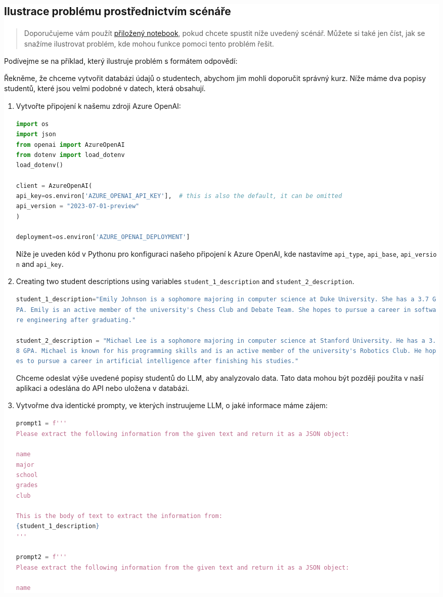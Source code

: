 ## Ilustrace problému prostřednictvím scénáře

> Doporučujeme vám použít [přiložený notebook](../../../11-integrating-with-function-calling/python/aoai-assignment.ipynb), pokud chcete spustit níže uvedený scénář. Můžete si také jen číst, jak se snažíme ilustrovat problém, kde mohou funkce pomoci tento problém řešit.

Podívejme se na příklad, který ilustruje problém s formátem odpovědí:

Řekněme, že chceme vytvořit databázi údajů o studentech, abychom jim mohli doporučit správný kurz. Níže máme dva popisy studentů, které jsou velmi podobné v datech, která obsahují.

1. Vytvořte připojení k našemu zdroji Azure OpenAI:

   ```python
   import os
   import json
   from openai import AzureOpenAI
   from dotenv import load_dotenv
   load_dotenv()

   client = AzureOpenAI(
   api_key=os.environ['AZURE_OPENAI_API_KEY'],  # this is also the default, it can be omitted
   api_version = "2023-07-01-preview"
   )

   deployment=os.environ['AZURE_OPENAI_DEPLOYMENT']
   ```

   Níže je uveden kód v Pythonu pro konfiguraci našeho připojení k Azure OpenAI, kde nastavíme `api_type`, `api_base`, `api_version` and `api_key`.

1. Creating two student descriptions using variables `student_1_description` and `student_2_description`.

   ```python
   student_1_description="Emily Johnson is a sophomore majoring in computer science at Duke University. She has a 3.7 GPA. Emily is an active member of the university's Chess Club and Debate Team. She hopes to pursue a career in software engineering after graduating."

   student_2_description = "Michael Lee is a sophomore majoring in computer science at Stanford University. He has a 3.8 GPA. Michael is known for his programming skills and is an active member of the university's Robotics Club. He hopes to pursue a career in artificial intelligence after finishing his studies."
   ```

   Chceme odeslat výše uvedené popisy studentů do LLM, aby analyzovalo data. Tato data mohou být později použita v naší aplikaci a odeslána do API nebo uložena v databázi.

1. Vytvořme dva identické prompty, ve kterých instruujeme LLM, o jaké informace máme zájem:

   ```python
   prompt1 = f'''
   Please extract the following information from the given text and return it as a JSON object:

   name
   major
   school
   grades
   club

   This is the body of text to extract the information from:
   {student_1_description}
   '''

   prompt2 = f'''
   Please extract the following information from the given text and return it as a JSON object:

   name
   ```